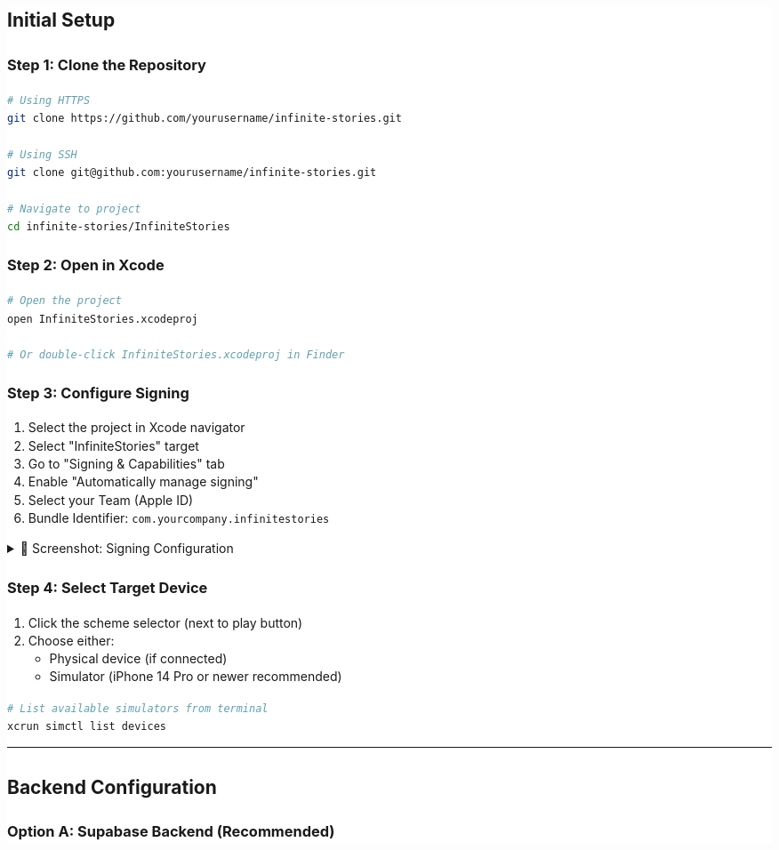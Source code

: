 
## Initial Setup

### Step 1: Clone the Repository

```bash
# Using HTTPS
git clone https://github.com/yourusername/infinite-stories.git

# Using SSH
git clone git@github.com:yourusername/infinite-stories.git

# Navigate to project
cd infinite-stories/InfiniteStories
```

### Step 2: Open in Xcode

```bash
# Open the project
open InfiniteStories.xcodeproj

# Or double-click InfiniteStories.xcodeproj in Finder
```

### Step 3: Configure Signing

1. Select the project in Xcode navigator
2. Select "InfiniteStories" target
3. Go to "Signing & Capabilities" tab
4. Enable "Automatically manage signing"
5. Select your Team (Apple ID)
6. Bundle Identifier: `com.yourcompany.infinitestories`

<details><summary>📸 Screenshot: Signing Configuration</summary></details>

### Step 4: Select Target Device

1. Click the scheme selector (next to play button)
2. Choose either:
   - Physical device (if connected)
   - Simulator (iPhone 14 Pro or newer recommended)

```bash
# List available simulators from terminal
xcrun simctl list devices
```

---

## Backend Configuration

### Option A: Supabase Backend (Recommended)
